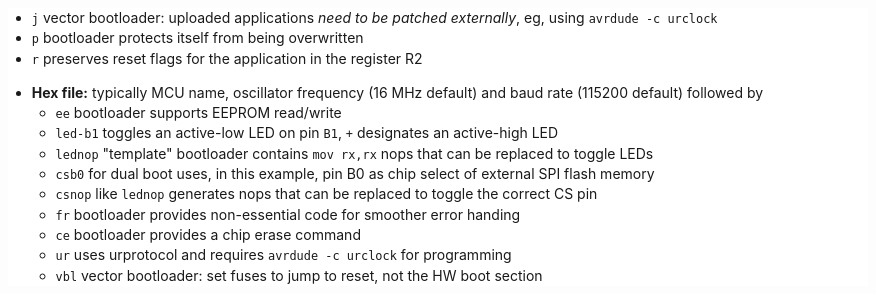   + `j` vector bootloader: uploaded applications *need to be patched externally*, eg, using `avrdude -c urclock`
  + `p` bootloader protects itself from being overwritten
  + `r` preserves reset flags for the application in the register R2
- **Hex file:** typically MCU name, oscillator frequency (16 MHz default) and baud rate (115200 default) followed by
  + `ee` bootloader supports EEPROM read/write
  + `led-b1` toggles an active-low LED on pin `B1`, `+` designates an active-high LED
  + `lednop` "template" bootloader contains `mov rx,rx` nops that can be replaced to toggle LEDs
  + `csb0` for dual boot uses, in this example, pin B0 as chip select of external SPI flash memory
  + `csnop` like `lednop` generates nops that can be replaced to toggle the correct CS pin
  + `fr` bootloader provides non-essential code for smoother error handing
  + `ce` bootloader provides a chip erase command
  + `ur` uses urprotocol and requires `avrdude -c urclock` for programming
  + `vbl` vector bootloader: set fuses to jump to reset, not the HW boot section
